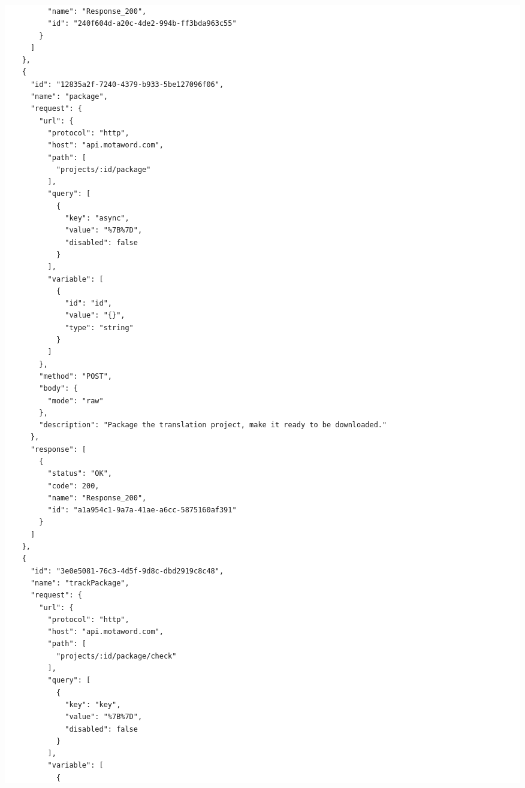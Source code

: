               "name": "Response_200",
              "id": "240f604d-a20c-4de2-994b-ff3bda963c55"
            }
          ]
        },
        {
          "id": "12835a2f-7240-4379-b933-5be127096f06",
          "name": "package",
          "request": {
            "url": {
              "protocol": "http",
              "host": "api.motaword.com",
              "path": [
                "projects/:id/package"
              ],
              "query": [
                {
                  "key": "async",
                  "value": "%7B%7D",
                  "disabled": false
                }
              ],
              "variable": [
                {
                  "id": "id",
                  "value": "{}",
                  "type": "string"
                }
              ]
            },
            "method": "POST",
            "body": {
              "mode": "raw"
            },
            "description": "Package the translation project, make it ready to be downloaded."
          },
          "response": [
            {
              "status": "OK",
              "code": 200,
              "name": "Response_200",
              "id": "a1a954c1-9a7a-41ae-a6cc-5875160af391"
            }
          ]
        },
        {
          "id": "3e0e5081-76c3-4d5f-9d8c-dbd2919c8c48",
          "name": "trackPackage",
          "request": {
            "url": {
              "protocol": "http",
              "host": "api.motaword.com",
              "path": [
                "projects/:id/package/check"
              ],
              "query": [
                {
                  "key": "key",
                  "value": "%7B%7D",
                  "disabled": false
                }
              ],
              "variable": [
                {